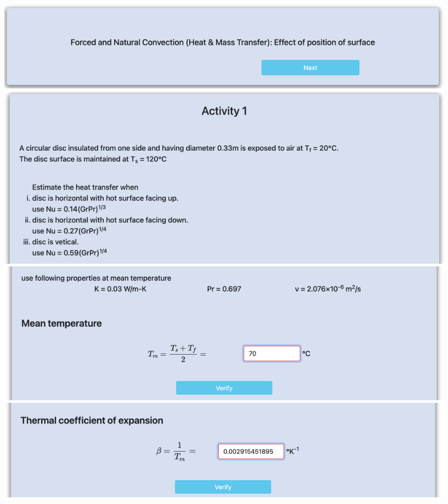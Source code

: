 <img src='./images/s1.png' style='width: 100%;' />
<img src='./images/s2.png' style='width: 100%;' />
<img src='./images/s3.png' style='width: 100%;' />
<img src='./images/s4.png' style='width: 100%;' />